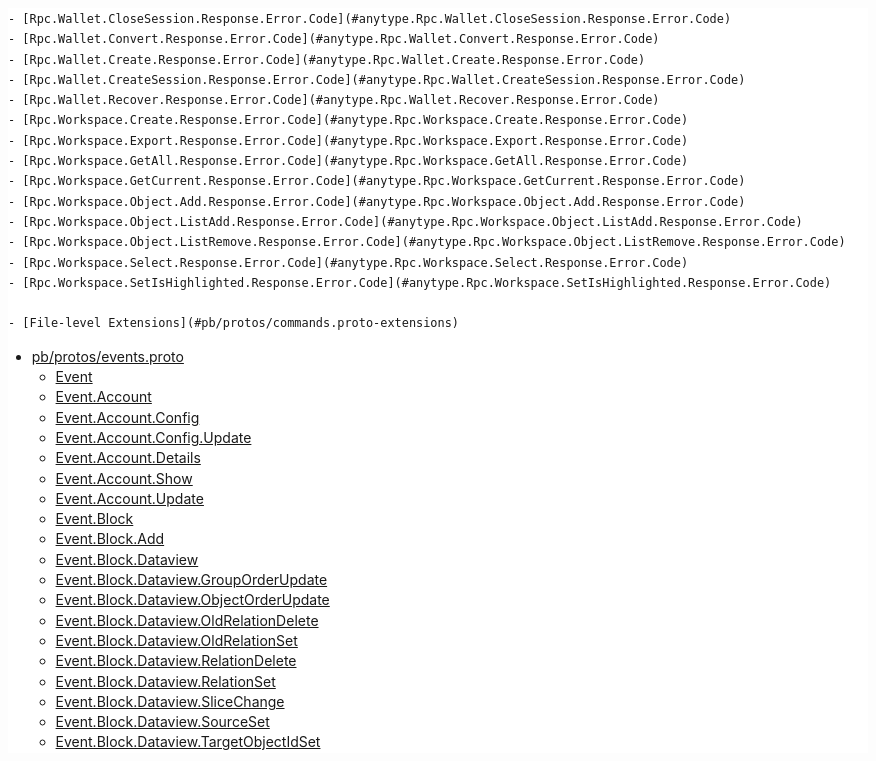     - [Rpc.Wallet.CloseSession.Response.Error.Code](#anytype.Rpc.Wallet.CloseSession.Response.Error.Code)
    - [Rpc.Wallet.Convert.Response.Error.Code](#anytype.Rpc.Wallet.Convert.Response.Error.Code)
    - [Rpc.Wallet.Create.Response.Error.Code](#anytype.Rpc.Wallet.Create.Response.Error.Code)
    - [Rpc.Wallet.CreateSession.Response.Error.Code](#anytype.Rpc.Wallet.CreateSession.Response.Error.Code)
    - [Rpc.Wallet.Recover.Response.Error.Code](#anytype.Rpc.Wallet.Recover.Response.Error.Code)
    - [Rpc.Workspace.Create.Response.Error.Code](#anytype.Rpc.Workspace.Create.Response.Error.Code)
    - [Rpc.Workspace.Export.Response.Error.Code](#anytype.Rpc.Workspace.Export.Response.Error.Code)
    - [Rpc.Workspace.GetAll.Response.Error.Code](#anytype.Rpc.Workspace.GetAll.Response.Error.Code)
    - [Rpc.Workspace.GetCurrent.Response.Error.Code](#anytype.Rpc.Workspace.GetCurrent.Response.Error.Code)
    - [Rpc.Workspace.Object.Add.Response.Error.Code](#anytype.Rpc.Workspace.Object.Add.Response.Error.Code)
    - [Rpc.Workspace.Object.ListAdd.Response.Error.Code](#anytype.Rpc.Workspace.Object.ListAdd.Response.Error.Code)
    - [Rpc.Workspace.Object.ListRemove.Response.Error.Code](#anytype.Rpc.Workspace.Object.ListRemove.Response.Error.Code)
    - [Rpc.Workspace.Select.Response.Error.Code](#anytype.Rpc.Workspace.Select.Response.Error.Code)
    - [Rpc.Workspace.SetIsHighlighted.Response.Error.Code](#anytype.Rpc.Workspace.SetIsHighlighted.Response.Error.Code)
  
    - [File-level Extensions](#pb/protos/commands.proto-extensions)
  
- [pb/protos/events.proto](#pb/protos/events.proto)
    - [Event](#anytype.Event)
    - [Event.Account](#anytype.Event.Account)
    - [Event.Account.Config](#anytype.Event.Account.Config)
    - [Event.Account.Config.Update](#anytype.Event.Account.Config.Update)
    - [Event.Account.Details](#anytype.Event.Account.Details)
    - [Event.Account.Show](#anytype.Event.Account.Show)
    - [Event.Account.Update](#anytype.Event.Account.Update)
    - [Event.Block](#anytype.Event.Block)
    - [Event.Block.Add](#anytype.Event.Block.Add)
    - [Event.Block.Dataview](#anytype.Event.Block.Dataview)
    - [Event.Block.Dataview.GroupOrderUpdate](#anytype.Event.Block.Dataview.GroupOrderUpdate)
    - [Event.Block.Dataview.ObjectOrderUpdate](#anytype.Event.Block.Dataview.ObjectOrderUpdate)
    - [Event.Block.Dataview.OldRelationDelete](#anytype.Event.Block.Dataview.OldRelationDelete)
    - [Event.Block.Dataview.OldRelationSet](#anytype.Event.Block.Dataview.OldRelationSet)
    - [Event.Block.Dataview.RelationDelete](#anytype.Event.Block.Dataview.RelationDelete)
    - [Event.Block.Dataview.RelationSet](#anytype.Event.Block.Dataview.RelationSet)
    - [Event.Block.Dataview.SliceChange](#anytype.Event.Block.Dataview.SliceChange)
    - [Event.Block.Dataview.SourceSet](#anytype.Event.Block.Dataview.SourceSet)
    - [Event.Block.Dataview.TargetObjectIdSet](#anytype.Event.Block.Dataview.TargetObjectIdSet)

